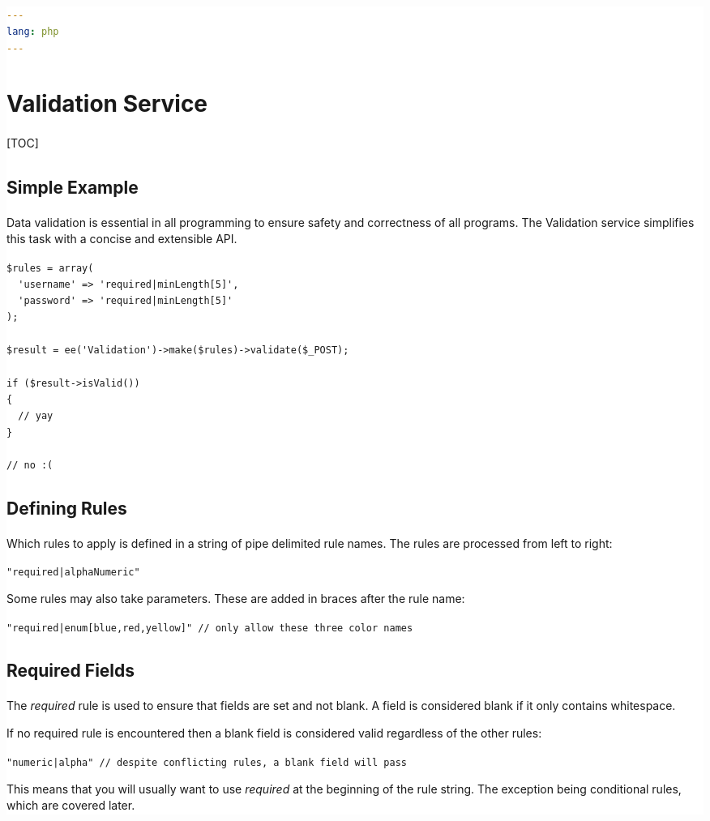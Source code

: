 ```yaml
---
lang: php
---
```




# Validation Service

[TOC]

## Simple Example

Data validation is essential in all programming to ensure safety and correctness of all programs. The Validation service simplifies this task with a concise and extensible API.

    $rules = array(
      'username' => 'required|minLength[5]',
      'password' => 'required|minLength[5]'
    );

    $result = ee('Validation')->make($rules)->validate($_POST);

    if ($result->isValid())
    {
      // yay
    }

    // no :(

## Defining Rules

Which rules to apply is defined in a string of pipe delimited rule names. The rules are processed from left to right:

    "required|alphaNumeric"

Some rules may also take parameters. These are added in braces after the rule name:

    "required|enum[blue,red,yellow]" // only allow these three color names

## Required Fields

The _required_ rule is used to ensure that fields are set and not blank. A field is considered blank if it only contains whitespace.

If no required rule is encountered then a blank field is considered valid regardless of the other rules:

    "numeric|alpha" // despite conflicting rules, a blank field will pass

This means that you will usually want to use _required_ at the beginning of the rule string. The exception being conditional rules, which are covered later.
